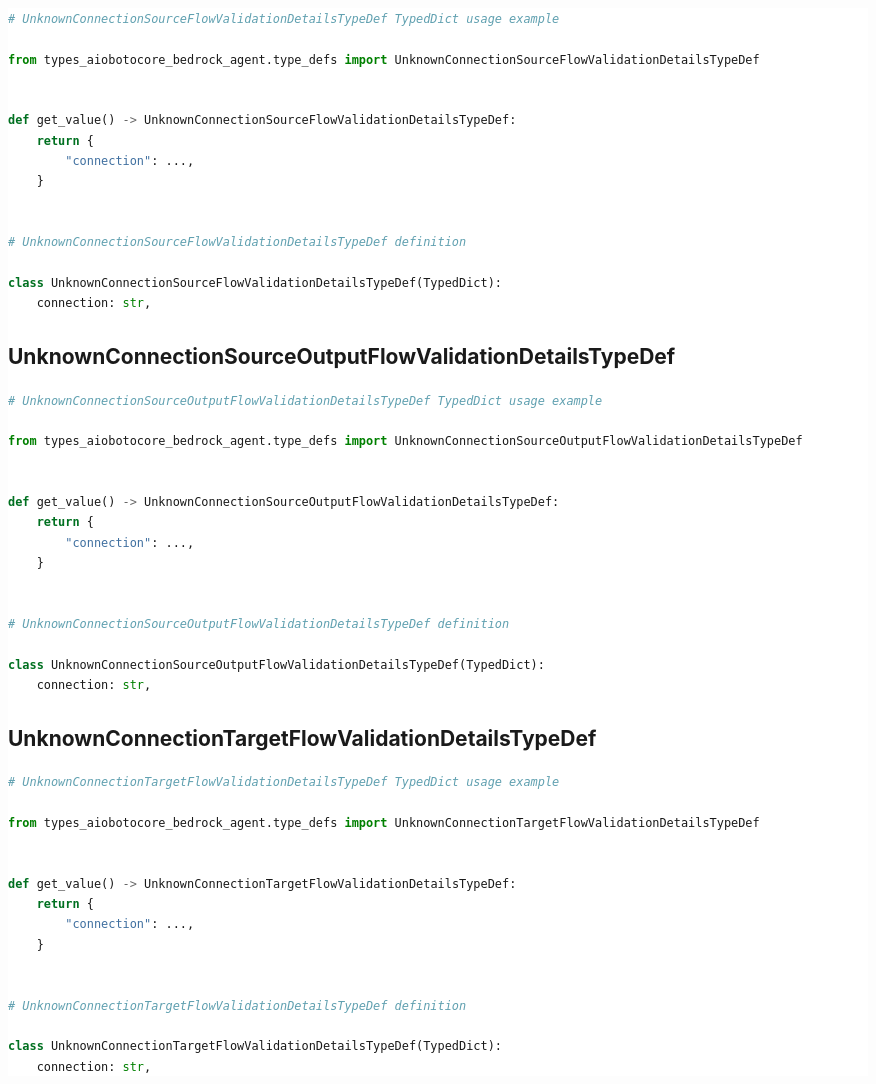 ```python
# UnknownConnectionSourceFlowValidationDetailsTypeDef TypedDict usage example

from types_aiobotocore_bedrock_agent.type_defs import UnknownConnectionSourceFlowValidationDetailsTypeDef


def get_value() -> UnknownConnectionSourceFlowValidationDetailsTypeDef:
    return {
        "connection": ...,
    }


# UnknownConnectionSourceFlowValidationDetailsTypeDef definition

class UnknownConnectionSourceFlowValidationDetailsTypeDef(TypedDict):
    connection: str,
```


## UnknownConnectionSourceOutputFlowValidationDetailsTypeDef

```python
# UnknownConnectionSourceOutputFlowValidationDetailsTypeDef TypedDict usage example

from types_aiobotocore_bedrock_agent.type_defs import UnknownConnectionSourceOutputFlowValidationDetailsTypeDef


def get_value() -> UnknownConnectionSourceOutputFlowValidationDetailsTypeDef:
    return {
        "connection": ...,
    }


# UnknownConnectionSourceOutputFlowValidationDetailsTypeDef definition

class UnknownConnectionSourceOutputFlowValidationDetailsTypeDef(TypedDict):
    connection: str,
```


## UnknownConnectionTargetFlowValidationDetailsTypeDef

```python
# UnknownConnectionTargetFlowValidationDetailsTypeDef TypedDict usage example

from types_aiobotocore_bedrock_agent.type_defs import UnknownConnectionTargetFlowValidationDetailsTypeDef


def get_value() -> UnknownConnectionTargetFlowValidationDetailsTypeDef:
    return {
        "connection": ...,
    }


# UnknownConnectionTargetFlowValidationDetailsTypeDef definition

class UnknownConnectionTargetFlowValidationDetailsTypeDef(TypedDict):
    connection: str,
```
